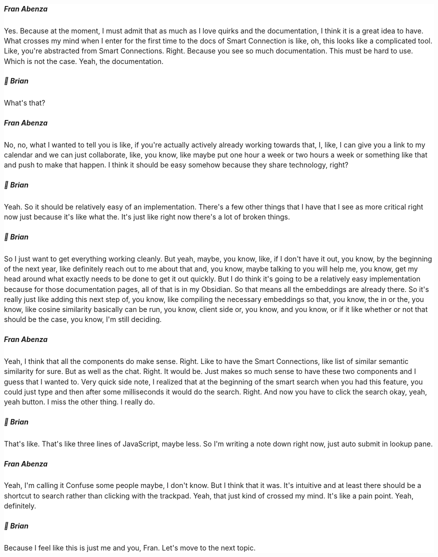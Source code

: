 ##### Fran Abenza
Yes. Because at the moment, I must admit that as much as I love quirks and the documentation, I think it is a great idea to have. What crosses my mind when I enter for the first time to the docs of Smart Connection is like, oh, this looks like a complicated tool. Like, you're abstracted from Smart Connections. Right. Because you see so much documentation. This must be hard to use. Which is not the case. Yeah, the documentation.

##### 🌴 Brian
What's that?

##### Fran Abenza
No, no, what I wanted to tell you is like, if you're actually actively already working towards that, I, like, I can give you a link to my calendar and we can just collaborate, like, you know, like maybe put one hour a week or two hours a week or something like that and push to make that happen. I think it should be easy somehow because they share technology, right?

##### 🌴 Brian
Yeah. So it should be relatively easy of an implementation. There's a few other things that I have that I see as more critical right now just because it's like what the. It's just like right now there's a lot of broken things.

##### 🌴 Brian
So I just want to get everything working cleanly. But yeah, maybe, you know, like, if I don't have it out, you know, by the beginning of the next year, like definitely reach out to me about that and, you know, maybe talking to you will help me, you know, get my head around what exactly needs to be done to get it out quickly. But I do think it's going to be a relatively easy implementation because for those documentation pages, all of that is in my Obsidian. So that means all the embeddings are already there. So it's really just like adding this next step of, you know, like compiling the necessary embeddings so that, you know, the in or the, you know, like cosine similarity basically can be run, you know, client side or, you know, and you know, or if it like whether or not that should be the case, you know, I'm still deciding.

##### Fran Abenza
Yeah, I think that all the components do make sense. Right. Like to have the Smart Connections, like list of similar semantic similarity for sure. But as well as the chat. Right. It would be. Just makes so much sense to have these two components and I guess that I wanted to. Very quick side note, I realized that at the beginning of the smart search when you had this feature, you could just type and then after some milliseconds it would do the search. Right. And now you have to click the search okay, yeah, yeah button. I miss the other thing. I really do.

##### 🌴 Brian
That's like. That's like three lines of JavaScript, maybe less. So I'm writing a note down right now, just auto submit in lookup pane.

##### Fran Abenza
Yeah, I'm calling it Confuse some people maybe, I don't know. But I think that it was. It's intuitive and at least there should be a shortcut to search rather than clicking with the trackpad. Yeah, that just kind of crossed my mind. It's like a pain point. Yeah, definitely.

##### 🌴 Brian
Because I feel like this is just me and you, Fran. Let's move to the next topic.
